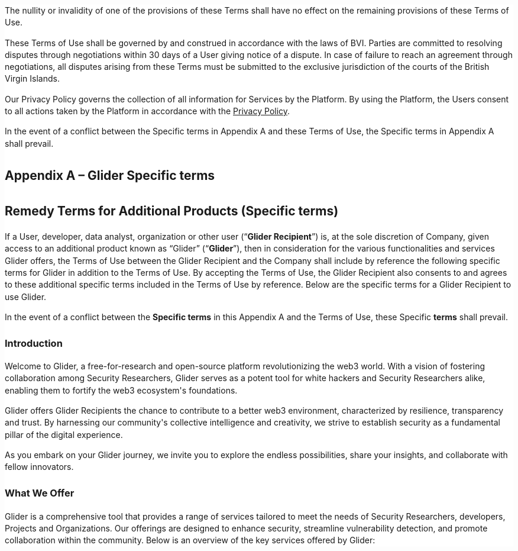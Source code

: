 The nullity or invalidity of one of the provisions of these Terms shall have no effect on the remaining provisions of these Terms of Use.

These Terms of Use shall be governed by and construed in accordance with the laws of BVI. Parties are committed to resolving disputes through negotiations within 30 days of a User giving notice of a dispute. In case of failure to reach an agreement through negotiations, all disputes arising from these Terms must be submitted to the exclusive jurisdiction of the courts of the British Virgin Islands.

Our Privacy Policy governs the collection of all information for Services by the Platform. By using the Platform, the Users consent to all actions taken by the Platform in accordance with the [Privacy Policy](https://docs.r.xyz/privacy-notice/).

In the event of a conflict between the Specific terms in Appendix A and these Terms of Use, the Specific terms in Appendix A shall prevail.

## Appendix A – Glider Specific terms

## Remedy Terms for Additional Products (Specific terms)

If a User, developer, data analyst, organization or other user (“**Glider Recipient**”) is, at the sole discretion of Company, given access to an additional product known as “Glider” (“**Glider**”), then in consideration for the various functionalities and services Glider offers, the Terms of Use between the Glider Recipient and the Company shall include by reference the following specific terms for Glider in addition to the Terms of Use. By accepting the Terms of Use, the Glider Recipient also consents to and agrees to these additional specific terms included in the Terms of Use by reference. Below are the specific terms for a Glider Recipient to use Glider.

In the event of a conflict between the **Specific terms** in this Appendix A and the Terms of Use, these Specific **terms** shall prevail.

### Introduction <a href="#introduction" id="introduction"></a>

Welcome to Glider, a free-for-research and open-source platform revolutionizing the web3 world. With a vision of fostering collaboration among Security Researchers, Glider serves as a potent tool for white hackers and Security Researchers alike, enabling them to fortify the web3 ecosystem's foundations.

Glider offers Glider Recipients the chance to contribute to a better web3 environment, characterized by resilience, transparency and trust. By harnessing our community's collective intelligence and creativity, we strive to establish security as a fundamental pillar of the digital experience.

As you embark on your Glider journey, we invite you to explore the endless possibilities, share your insights, and collaborate with fellow innovators.

### What We Offer <a href="#what-we-offer" id="what-we-offer"></a>

Glider is a comprehensive tool that provides a range of services tailored to meet the needs of Security Researchers, developers, Projects and Organizations. Our offerings are designed to enhance security, streamline vulnerability detection, and promote collaboration within the community. Below is an overview of the key services offered by Glider:
